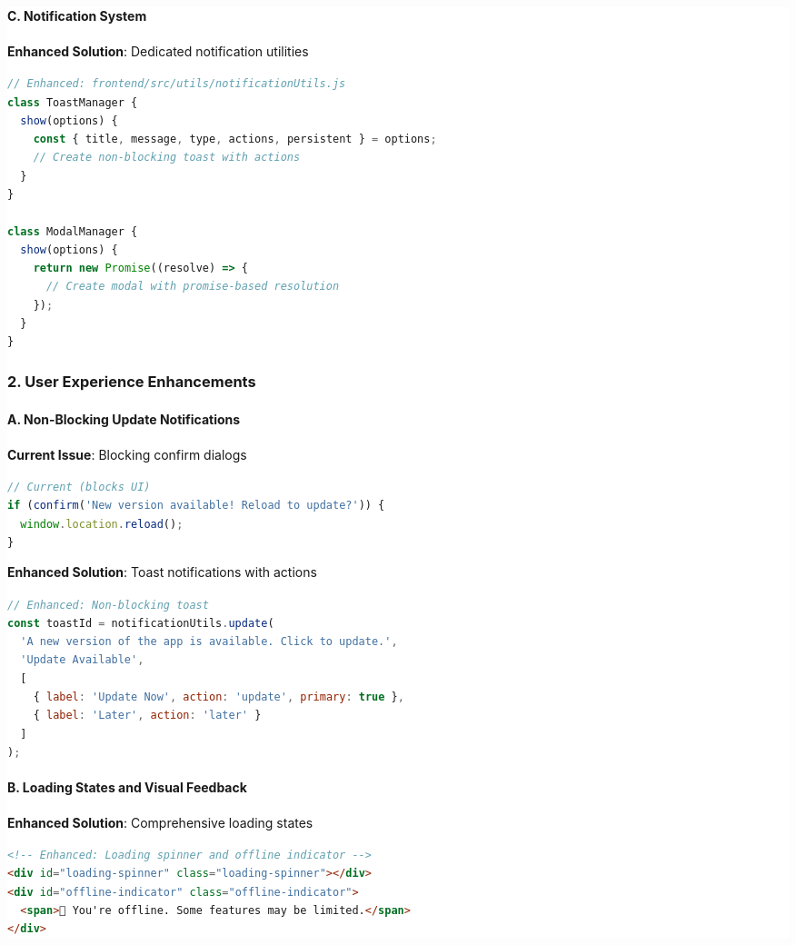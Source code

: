 #### C. Notification System

**Enhanced Solution**: Dedicated notification utilities
```javascript
// Enhanced: frontend/src/utils/notificationUtils.js
class ToastManager {
  show(options) {
    const { title, message, type, actions, persistent } = options;
    // Create non-blocking toast with actions
  }
}

class ModalManager {
  show(options) {
    return new Promise((resolve) => {
      // Create modal with promise-based resolution
    });
  }
}
```

### 2. User Experience Enhancements

#### A. Non-Blocking Update Notifications

**Current Issue**: Blocking confirm dialogs
```javascript
// Current (blocks UI)
if (confirm('New version available! Reload to update?')) {
  window.location.reload();
}
```

**Enhanced Solution**: Toast notifications with actions
```javascript
// Enhanced: Non-blocking toast
const toastId = notificationUtils.update(
  'A new version of the app is available. Click to update.',
  'Update Available',
  [
    { label: 'Update Now', action: 'update', primary: true },
    { label: 'Later', action: 'later' }
  ]
);
```

#### B. Loading States and Visual Feedback

**Enhanced Solution**: Comprehensive loading states
```html
<!-- Enhanced: Loading spinner and offline indicator -->
<div id="loading-spinner" class="loading-spinner"></div>
<div id="offline-indicator" class="offline-indicator">
  <span>📱 You're offline. Some features may be limited.</span>
</div>
```

